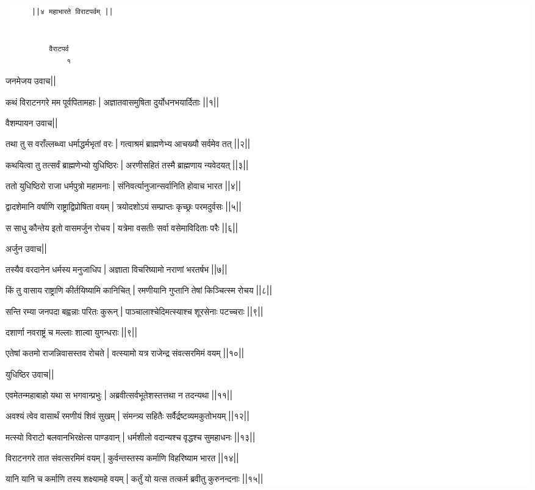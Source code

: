           ||४ महाभारते विराटपर्वम् ||
 

              वैराटपर्व
                  १


जनमेजय उवाच||

कथं विराटनगरे मम पूर्वपितामहाः |
अज्ञातवासमुषिता दुर्योधनभयार्दिताः ||१||

वैशम्पायन उवाच||

तथा तु स वराँल्लब्ध्वा धर्माद्धर्मभृतां वरः |
गत्वाश्रमं ब्राह्मणेभ्य आचख्यौ सर्वमेव तत् ||२||

कथयित्वा तु तत्सर्वं ब्राह्मणेभ्यो युधिष्ठिरः |
अरणीसहितं तस्मै ब्राह्मणाय न्यवेदयत् ||३||

ततो युधिष्ठिरो राजा धर्मपुत्रो महामनाः |
संनिवर्त्यानुजान्सर्वानिति होवाच भारत ||४||

द्वादशेमानि वर्षाणि राष्ट्राद्विप्रोषिता वयम् |
त्रयोदशोऽयं सम्प्राप्तः कृच्छ्रः परमदुर्वसः ||५||

स साधु कौन्तेय इतो वासमर्जुन रोचय |
यत्रेमा वसतीः सर्वा वसेमाविदिताः परैः ||६||

अर्जुन उवाच||

तस्यैव वरदानेन धर्मस्य मनुजाधिप |
अज्ञाता विचरिष्यामो नराणां भरतर्षभ ||७||

किं तु वासाय राष्ट्राणि कीर्तयिष्यामि कानिचित् |
रमणीयानि गुप्तानि तेषां किञ्चित्स्म रोचय ||८||

सन्ति रम्या जनपदा बह्वन्नाः परितः कुरून् |
पाञ्चालाश्चेदिमत्स्याश्च शूरसेनाः पटच्चराः ||९||

दशार्णा नवराष्ट्रं च मल्लाः शाल्वा युगन्धराः ||९||

एतेषां कतमो राजन्निवासस्तव रोचते |
वत्स्यामो यत्र राजेन्द्र संवत्सरमिमं वयम् ||१०||

युधिष्ठिर उवाच||

एवमेतन्महाबाहो यथा स भगवान्प्रभुः |
अब्रवीत्सर्वभूतेशस्तत्तथा न तदन्यथा ||११||

अवश्यं त्वेव वासार्थं रमणीयं शिवं सुखम् |
संमन्त्र्य सहितैः सर्वैर्द्रष्टव्यमकुतोभयम् ||१२||

मत्स्यो विराटो बलवानभिरक्षेत्स पाण्डवान् |
धर्मशीलो वदान्यश्च वृद्धश्च सुमहाधनः ||१३||

विराटनगरे तात संवत्सरमिमं वयम् |
कुर्वन्तस्तस्य कर्माणि विहरिष्याम भारत ||१४||

यानि यानि च कर्माणि तस्य शक्ष्यामहे वयम् |
कर्तुं यो यत्स तत्कर्म ब्रवीतु कुरुनन्दनाः ||१५||
